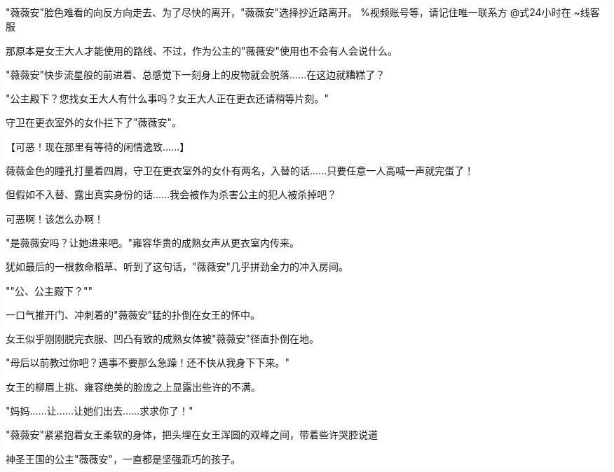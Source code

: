 

"薇薇安"脸色难看的向反方向走去、为了尽快的离开，"薇薇安"选择抄近路离开。 %视频账号等，请记住唯一联系方 @式24小时在 ~线客服



那原本是女王大人才能使用的路线、不过，作为公主的"薇薇安"使用也不会有人会说什么。



"薇薇安"快步流星般的前进着、总感觉下一刻身上的皮物就会脱落......在这边就糟糕了？



"公主殿下？您找女王大人有什么事吗？女王大人正在更衣还请稍等片刻。"



守卫在更衣室外的女仆拦下了"薇薇安"。



【可恶！现在那里有等待的闲情逸致......】



薇薇金色的瞳孔打量着四周，守卫在更衣室外的女仆有两名，入替的话......只要任意一人高喊一声就完蛋了！



但假如不入替、露出真实身份的话......我会被作为杀害公主的犯人被杀掉吧？



可恶啊！该怎么办啊！



"是薇薇安吗？让她进来吧。"雍容华贵的成熟女声从更衣室内传来。



犹如最后的一根救命稻草、听到了这句话，"薇薇安"几乎拼劲全力的冲入房间。



""公、公主殿下？""



一口气推开门、冲刺着的"薇薇安"猛的扑倒在女王的怀中。



女王似乎刚刚脱完衣服、凹凸有致的成熟女体被"薇薇安"径直扑倒在地。



"母后以前教过你吧？遇事不要那么急躁！还不快从我身下下来。"



女王的柳眉上挑、雍容绝美的脸庞之上显露出些许的不满。



"妈妈......让......让她们出去......求求你了！"



"薇薇安"紧紧抱着女王柔软的身体，把头埋在女王浑圆的双峰之间，带着些许哭腔说道



神圣王国的公主"薇薇安"，一直都是坚强乖巧的孩子。

